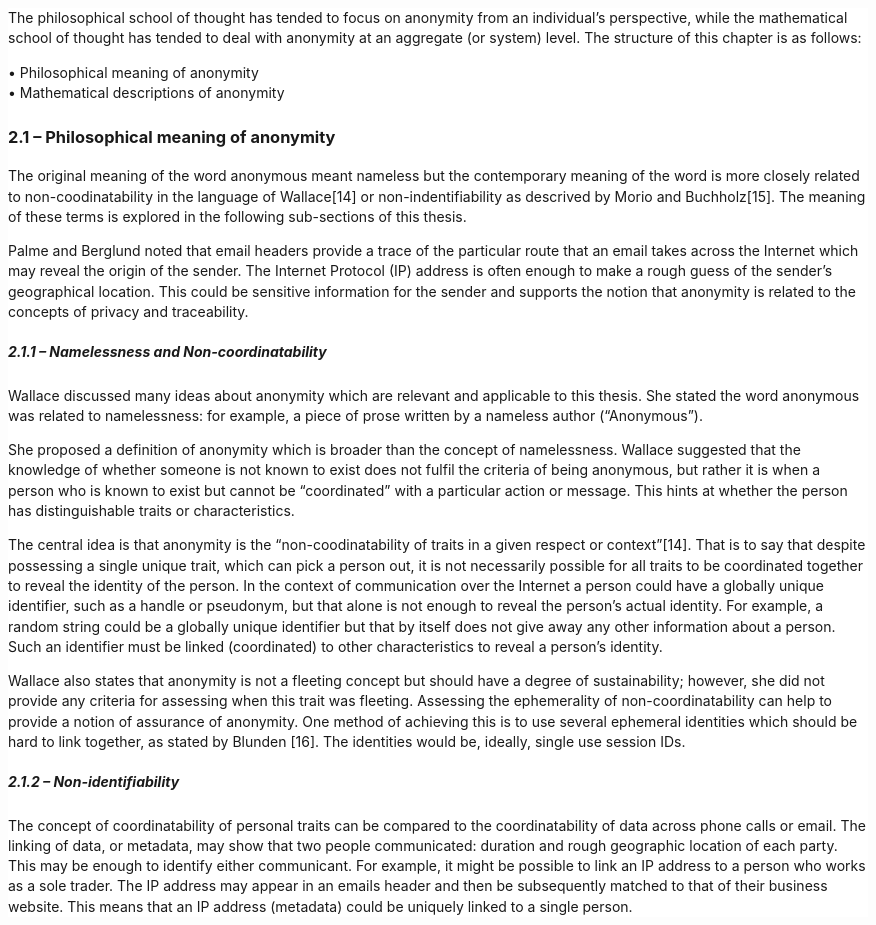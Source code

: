 The philosophical school of thought has tended to focus on anonymity from an individual’s perspective, while the mathematical school of thought has tended to deal with anonymity at an aggregate (or system) level. The structure of this chapter is as follows:

• Philosophical meaning of anonymity  
• Mathematical descriptions of anonymity

### 2.1 – Philosophical meaning of anonymity

The original meaning of the word anonymous meant nameless but the contemporary meaning of the word is more closely related to non-coodinatability in the language of Wallace\[14\] or non-indentifiability as descrived by Morio and Buchholz\[15\]. The meaning of these terms is explored in the following sub-sections of this thesis.

Palme and Berglund noted that email headers provide a trace of the particular route that an email takes across the Internet which may reveal the origin of the sender. The Internet Protocol (IP) address is often enough to make a rough guess of the sender’s geographical location. This could be sensitive information for the sender and supports the notion that anonymity is related to the concepts of privacy and traceability.

##### 2.1.1 – Namelessness and Non-coordinatability

Wallace discussed many ideas about anonymity which are relevant and applicable to this thesis. She stated the word anonymous was related to namelessness: for example, a piece of prose written by a nameless author (“Anonymous”).

She proposed a definition of anonymity which is broader than the concept of namelessness. Wallace suggested that the knowledge of whether someone is not known to exist does not fulfil the criteria of being anonymous, but rather it is when a person who is known to exist but cannot be “coordinated” with a particular action or message. This hints at whether the person has distinguishable traits or characteristics.

The central idea is that anonymity is the “non-coodinatability of traits in a given respect or context”\[14\]. That is to say that despite possessing a single unique trait, which can pick a person out, it is not necessarily possible for all traits to be coordinated together to reveal the identity of the person. In the context of communication over the Internet a person could have a globally unique identifier, such as a handle or pseudonym, but that alone is not enough to reveal the person’s actual identity. For example, a random string could be a globally unique identifier but that by itself does not give away any other information about a person. Such an identifier must be linked (coordinated) to other characteristics to reveal a person’s identity.

Wallace also states that anonymity is not a fleeting concept but should have a degree of sustainability; however, she did not provide any criteria for assessing when this trait was fleeting. Assessing the ephemerality of non-coordinatability can help to provide a notion of assurance of anonymity. One method of achieving this is to use several ephemeral identities which should be hard to link together, as stated by Blunden \[16\]. The identities would be, ideally, single use session IDs.

##### 2.1.2 – Non-identifiability

The concept of coordinatability of personal traits can be compared to the coordinatability of data across phone calls or email. The linking of data, or metadata, may show that two people communicated: duration and rough geographic location of each party. This may be enough to identify either communicant. For example, it might be possible to link an IP address to a person who works as a sole trader. The IP address may appear in an emails header and then be subsequently matched to that of their business website. This means that an IP address (metadata) could be uniquely linked to a single person.
